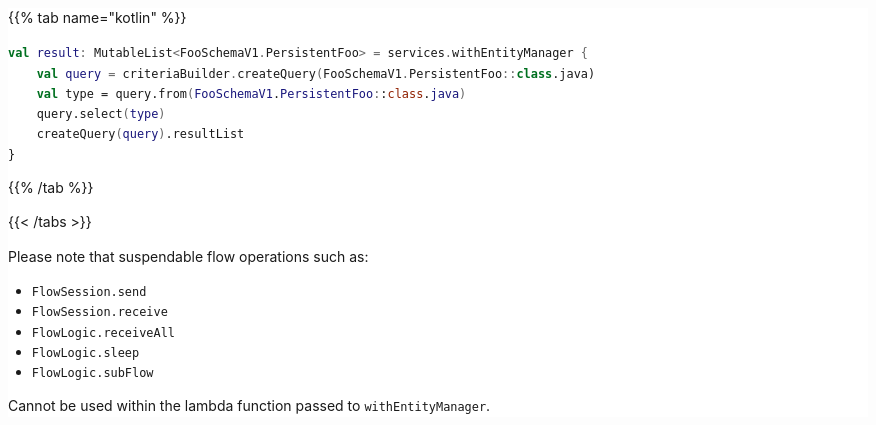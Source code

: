 {{% tab name="kotlin" %}}
```kotlin
val result: MutableList<FooSchemaV1.PersistentFoo> = services.withEntityManager {
    val query = criteriaBuilder.createQuery(FooSchemaV1.PersistentFoo::class.java)
    val type = query.from(FooSchemaV1.PersistentFoo::class.java)
    query.select(type)
    createQuery(query).resultList
}
```
{{% /tab %}}

{{< /tabs >}}

Please note that suspendable flow operations such as:


* `FlowSession.send`
* `FlowSession.receive`
* `FlowLogic.receiveAll`
* `FlowLogic.sleep`
* `FlowLogic.subFlow`

Cannot be used within the lambda function passed to `withEntityManager`.

